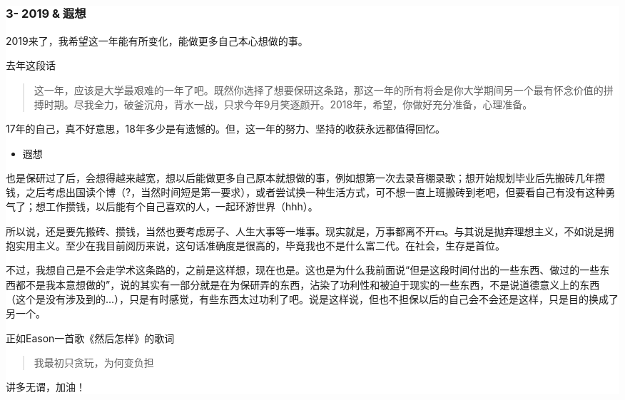 ### 3- 2019 & 遐想
2019来了，我希望这一年能有所变化，能做更多自己本心想做的事。

去年这段话

> 这一年，应该是大学最艰难的一年了吧。既然你选择了想要保研这条路，那这一年的所有将会是你大学期间另一个最有怀念价值的拼搏时期。尽我全力，破釜沉舟，背水一战，只求今年9月笑逐颜开。2018年，希望，你做好充分准备，心理准备。

17年的自己，真不好意思，18年多少是有遗憾的。但，这一年的努力、坚持的收获永远都值得回忆。

* 遐想

也是保研过了后，会想得越来越宽，想以后能做更多自己原本就想做的事，例如想第一次去录音棚录歌；想开始规划毕业后先搬砖几年攒钱，之后考虑出国读个博（?，当然时间短是第一要求），或者尝试换一种生活方式，可不想一直上班搬砖到老吧，但要看自己有没有这种勇气了；想工作攒钱，以后能有个自己喜欢的人，一起环游世界（hhh）。

所以说，还是要先搬砖、攒钱，当然也要考虑房子、人生大事等一堆事。现实就是，万事都离不开💴。与其说是抛弃理想主义，不如说是拥抱实用主义。至少在我目前阅历来说，这句话准确度是很高的，毕竟我也不是什么富二代。在社会，生存是首位。

不过，我想自己是不会走学术这条路的，之前是这样想，现在也是。这也是为什么我前面说“但是这段时间付出的一些东西、做过的一些东西都不是我本意想做的”，说的其实有一部分就是在为保研弄的东西，沾染了功利性和被迫于现实的一些东西，不是说道德意义上的东西（这个是没有涉及到的...），只是有时感觉，有些东西太过功利了吧。说是这样说，但也不担保以后的自己会不会还是这样，只是目的换成了另一个。

正如Eason一首歌《然后怎样》的歌词
> 我最初只贪玩，为何变负担

讲多无谓，加油！